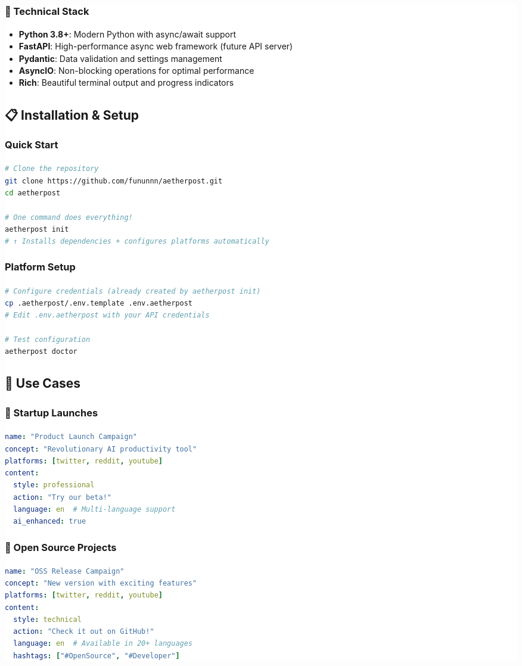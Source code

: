 ### 🔧 Technical Stack
- **Python 3.8+**: Modern Python with async/await support
- **FastAPI**: High-performance async web framework (future API server)
- **Pydantic**: Data validation and settings management
- **AsyncIO**: Non-blocking operations for optimal performance
- **Rich**: Beautiful terminal output and progress indicators

## 📋 Installation & Setup

### Quick Start
```bash
# Clone the repository
git clone https://github.com/fununnn/aetherpost.git
cd aetherpost

# One command does everything!
aetherpost init
# ↑ Installs dependencies + configures platforms automatically
```

### Platform Setup
```bash
# Configure credentials (already created by aetherpost init)
cp .aetherpost/.env.template .env.aetherpost
# Edit .env.aetherpost with your API credentials

# Test configuration
aetherpost doctor
```

## 🎯 Use Cases

### 🚀 Startup Launches
```yaml
name: "Product Launch Campaign"
concept: "Revolutionary AI productivity tool"
platforms: [twitter, reddit, youtube]
content:
  style: professional
  action: "Try our beta!"
  language: en  # Multi-language support
  ai_enhanced: true
```

### 📖 Open Source Projects
```yaml
name: "OSS Release Campaign"
concept: "New version with exciting features"
platforms: [twitter, reddit, youtube]
content:
  style: technical
  action: "Check it out on GitHub!"
  language: en  # Available in 20+ languages
  hashtags: ["#OpenSource", "#Developer"]
```

